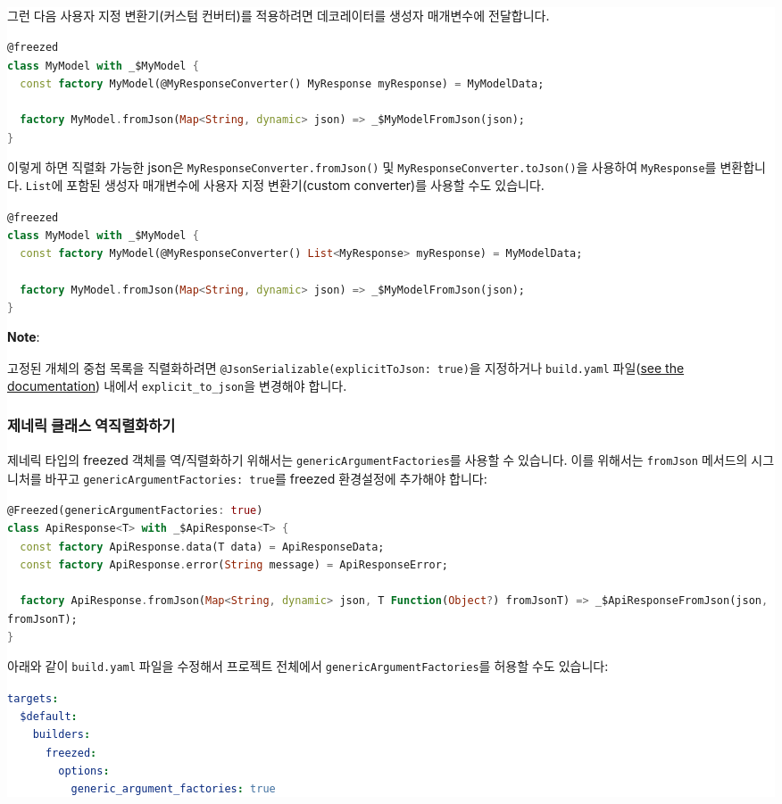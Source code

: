 그런 다음 사용자 지정 변환기(커스텀 컨버터)를 적용하려면 데코레이터를 생성자 매개변수에 전달합니다.

```dart
@freezed
class MyModel with _$MyModel {
  const factory MyModel(@MyResponseConverter() MyResponse myResponse) = MyModelData;

  factory MyModel.fromJson(Map<String, dynamic> json) => _$MyModelFromJson(json);
}
```

이렇게 하면 직렬화 가능한 json은 `MyResponseConverter.fromJson()` 및 `MyResponseConverter.toJson()`을 사용하여 `MyResponse`를 변환합니다.
`List`에 포함된 생성자 매개변수에 사용자 지정 변환기(custom converter)를 사용할 수도 있습니다.

```dart
@freezed
class MyModel with _$MyModel {
  const factory MyModel(@MyResponseConverter() List<MyResponse> myResponse) = MyModelData;

  factory MyModel.fromJson(Map<String, dynamic> json) => _$MyModelFromJson(json);
}
```

**Note**:  

고정된 개체의 중첩 목록을 직렬화하려면 `@JsonSerializable(explicitToJson: true)`을 지정하거나 `build.yaml` 파일([see the documentation](https://github.com/google/json_serializable.dart/tree/master/json_serializable#build-configuration)) 내에서 `explicit_to_json`을 변경해야 합니다.

### 제네릭 클래스 역직렬화하기

제네릭 타입의 freezed 객체를 역/직렬화하기 위해서는 `genericArgumentFactories`를 사용할 수 있습니다.
이를 위해서는 `fromJson` 메서드의 시그니처를 바꾸고 `genericArgumentFactories: true`를 freezed 환경설정에 추가해야 합니다:

```dart
@Freezed(genericArgumentFactories: true)
class ApiResponse<T> with _$ApiResponse<T> {
  const factory ApiResponse.data(T data) = ApiResponseData;
  const factory ApiResponse.error(String message) = ApiResponseError;
  
  factory ApiResponse.fromJson(Map<String, dynamic> json, T Function(Object?) fromJsonT) => _$ApiResponseFromJson(json, fromJsonT);
}
```

아래와 같이 `build.yaml` 파일을 수정해서 프로젝트 전체에서 `genericArgumentFactories`를 허용할 수도 있습니다:

```yaml
targets:
  $default:
    builders:
      freezed:
        options:
          generic_argument_factories: true
```
